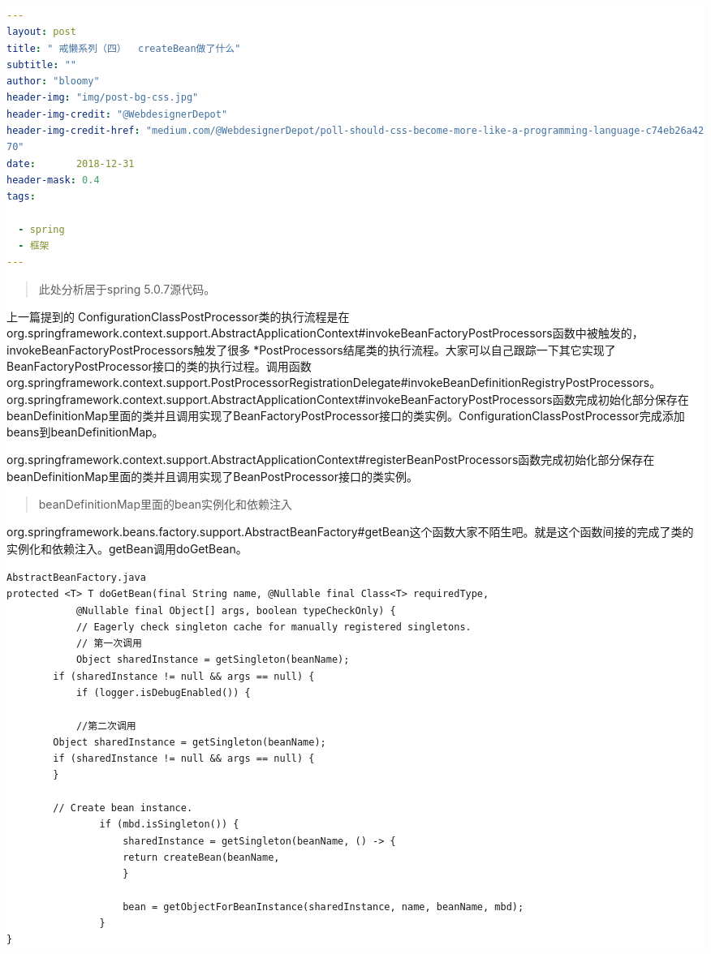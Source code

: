 ```yaml
---
layout: post
title: " 戒懒系列（四）  createBean做了什么"
subtitle: ""
author: "bloomy"
header-img: "img/post-bg-css.jpg"
header-img-credit: "@WebdesignerDepot"
header-img-credit-href: "medium.com/@WebdesignerDepot/poll-should-css-become-more-like-a-programming-language-c74eb26a4270"
date:       2018-12-31
header-mask: 0.4
tags:

  - spring
  - 框架
---
```


>  此处分析居于spring 5.0.7源代码。

上一篇提到的 ConfigurationClassPostProcessor类的执行流程是在org.springframework.context.support.AbstractApplicationContext#invokeBeanFactoryPostProcessors函数中被触发的，invokeBeanFactoryPostProcessors触发了很多 *PostProcessors结尾类的执行流程。大家可以自己跟踪一下其它实现了BeanFactoryPostProcessor接口的类的执行过程。调用函数org.springframework.context.support.PostProcessorRegistrationDelegate#invokeBeanDefinitionRegistryPostProcessors。org.springframework.context.support.AbstractApplicationContext#invokeBeanFactoryPostProcessors函数完成初始化部分保存在beanDefinitionMap里面的类并且调用实现了BeanFactoryPostProcessor接口的类实例。ConfigurationClassPostProcessor完成添加beans到beanDefinitionMap。

org.springframework.context.support.AbstractApplicationContext#registerBeanPostProcessors函数完成初始化部分保存在beanDefinitionMap里面的类并且调用实现了BeanPostProcessor接口的类实例。

> beanDefinitionMap里面的bean实例化和依赖注入

org.springframework.beans.factory.support.AbstractBeanFactory#getBean这个函数大家不陌生吧。就是这个函数间接的完成了类的实例化和依赖注入。getBean调用doGetBean。

~~~java、
AbstractBeanFactory.java
protected <T> T doGetBean(final String name, @Nullable final Class<T> requiredType,
			@Nullable final Object[] args, boolean typeCheckOnly) {
			// Eagerly check singleton cache for manually registered singletons.
			// 第一次调用
			Object sharedInstance = getSingleton(beanName);
		if (sharedInstance != null && args == null) {
			if (logger.isDebugEnabled()) {
			
			//第二次调用
		Object sharedInstance = getSingleton(beanName);
		if (sharedInstance != null && args == null) {
		}
		
		// Create bean instance.
				if (mbd.isSingleton()) {
					sharedInstance = getSingleton(beanName, () -> {
					return createBean(beanName, 
					}
				
					bean = getObjectForBeanInstance(sharedInstance, name, beanName, mbd);
				}
}

~~~
